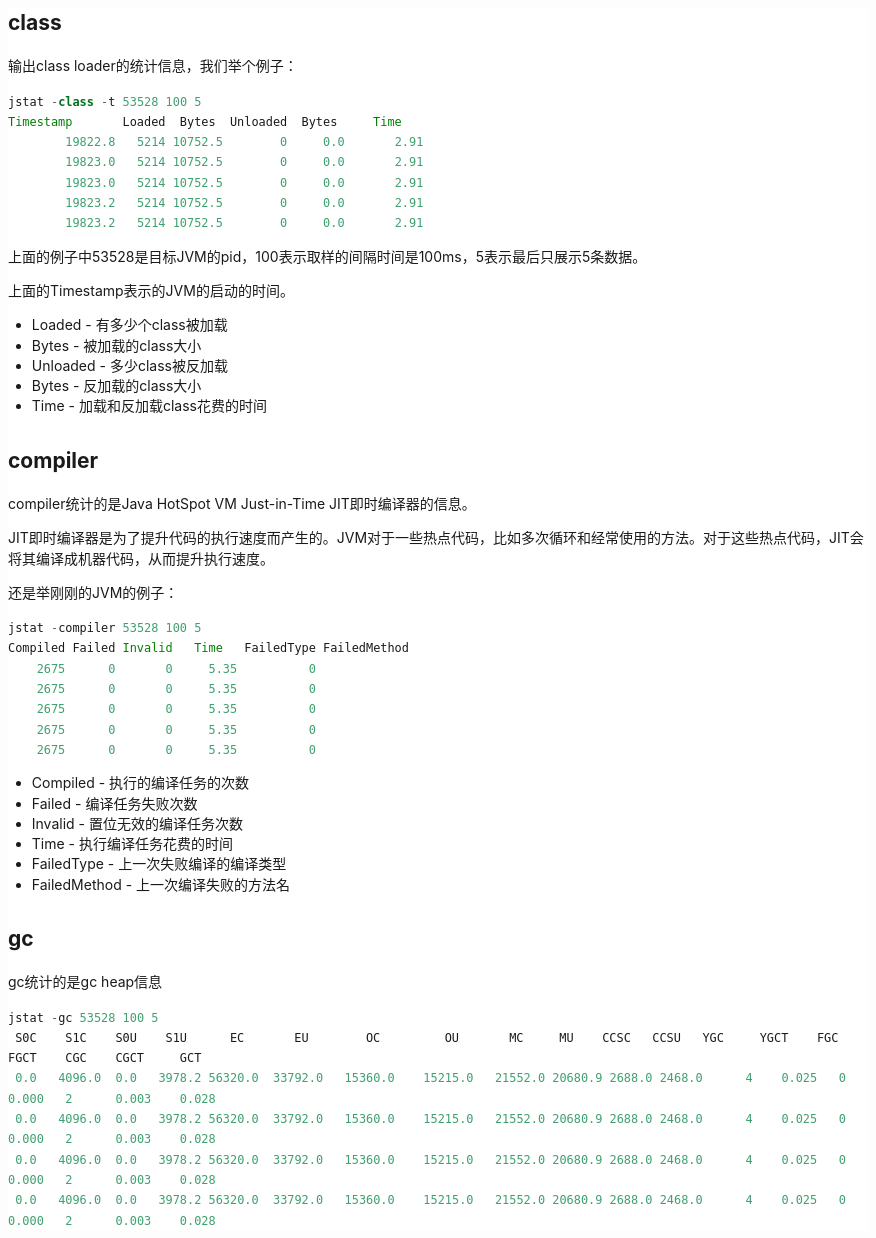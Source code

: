 

## class

输出class loader的统计信息，我们举个例子：

~~~java
jstat -class -t 53528 100 5
Timestamp       Loaded  Bytes  Unloaded  Bytes     Time
        19822.8   5214 10752.5        0     0.0       2.91
        19823.0   5214 10752.5        0     0.0       2.91
        19823.0   5214 10752.5        0     0.0       2.91
        19823.2   5214 10752.5        0     0.0       2.91
        19823.2   5214 10752.5        0     0.0       2.91
~~~

上面的例子中53528是目标JVM的pid，100表示取样的间隔时间是100ms，5表示最后只展示5条数据。

上面的Timestamp表示的JVM的启动的时间。

* Loaded - 有多少个class被加载
* Bytes - 被加载的class大小
* Unloaded - 多少class被反加载
* Bytes - 反加载的class大小
* Time - 加载和反加载class花费的时间

## compiler

compiler统计的是Java HotSpot VM Just-in-Time JIT即时编译器的信息。

JIT即时编译器是为了提升代码的执行速度而产生的。JVM对于一些热点代码，比如多次循环和经常使用的方法。对于这些热点代码，JIT会将其编译成机器代码，从而提升执行速度。

还是举刚刚的JVM的例子：

~~~java
jstat -compiler 53528 100 5
Compiled Failed Invalid   Time   FailedType FailedMethod
    2675      0       0     5.35          0
    2675      0       0     5.35          0
    2675      0       0     5.35          0
    2675      0       0     5.35          0
    2675      0       0     5.35          0
~~~

* Compiled - 执行的编译任务的次数
* Failed - 编译任务失败次数
* Invalid - 置位无效的编译任务次数
* Time - 执行编译任务花费的时间
* FailedType - 上一次失败编译的编译类型
* FailedMethod - 上一次编译失败的方法名

## gc

gc统计的是gc heap信息

~~~java
jstat -gc 53528 100 5
 S0C    S1C    S0U    S1U      EC       EU        OC         OU       MC     MU    CCSC   CCSU   YGC     YGCT    FGC    FGCT    CGC    CGCT     GCT
 0.0   4096.0  0.0   3978.2 56320.0  33792.0   15360.0    15215.0   21552.0 20680.9 2688.0 2468.0      4    0.025   0      0.000   2      0.003    0.028
 0.0   4096.0  0.0   3978.2 56320.0  33792.0   15360.0    15215.0   21552.0 20680.9 2688.0 2468.0      4    0.025   0      0.000   2      0.003    0.028
 0.0   4096.0  0.0   3978.2 56320.0  33792.0   15360.0    15215.0   21552.0 20680.9 2688.0 2468.0      4    0.025   0      0.000   2      0.003    0.028
 0.0   4096.0  0.0   3978.2 56320.0  33792.0   15360.0    15215.0   21552.0 20680.9 2688.0 2468.0      4    0.025   0      0.000   2      0.003    0.028
~~~